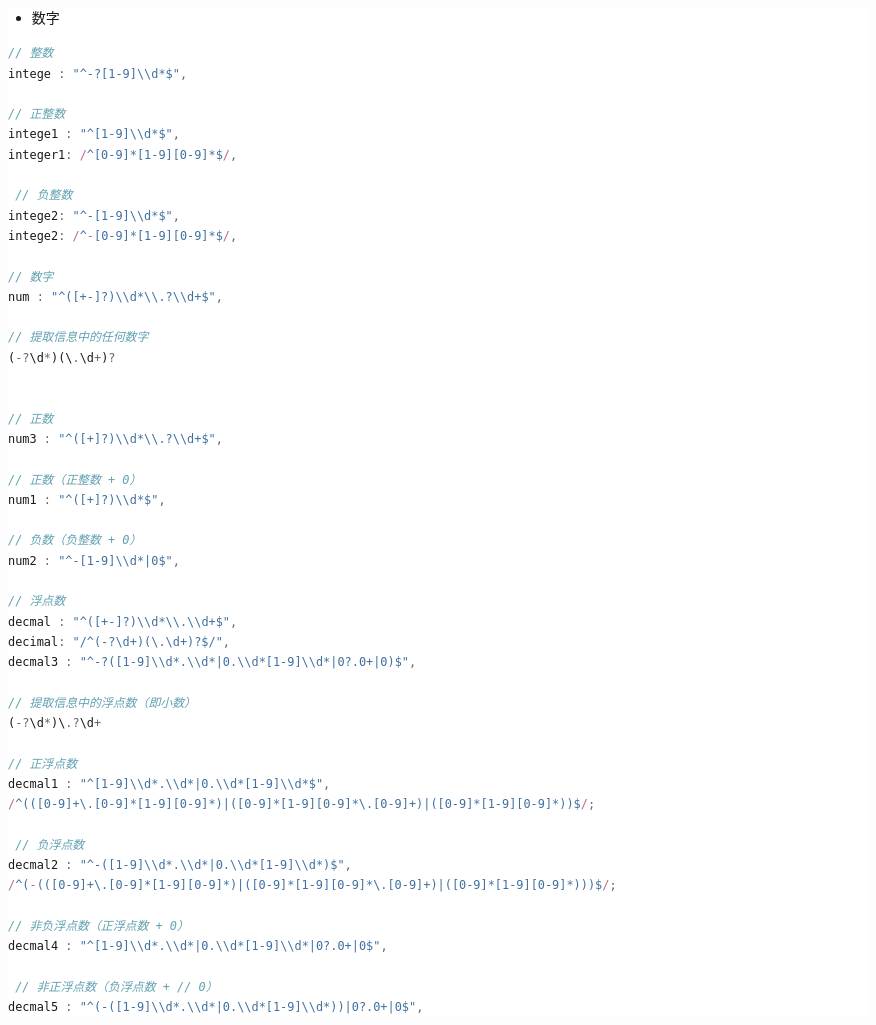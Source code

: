 - 数字

```js
// 整数  
intege : "^-?[1-9]\\d*$", 

// 正整数 
intege1 : "^[1-9]\\d*$",  
integer1: /^[0-9]*[1-9][0-9]*$/, 

 // 负整数 
intege2: "^-[1-9]\\d*$",
intege2: /^-[0-9]*[1-9][0-9]*$/, 

// 数字  
num : "^([+-]?)\\d*\\.?\\d+$", 

// 提取信息中的任何数字
(-?\d*)(\.\d+)?


// 正数  
num3 : "^([+]?)\\d*\\.?\\d+$",

// 正数（正整数 + 0） 
num1 : "^([+]?)\\d*$",  

// 负数（负整数 + 0）  
num2 : "^-[1-9]\\d*|0$", 

// 浮点数 
decmal : "^([+-]?)\\d*\\.\\d+$",  
decimal: "/^(-?\d+)(\.\d+)?$/",
decmal3 : "^-?([1-9]\\d*.\\d*|0.\\d*[1-9]\\d*|0?.0+|0)$",

// 提取信息中的浮点数（即小数）
(-?\d*)\.?\d+

// 正浮点数 
decmal1 : "^[1-9]\\d*.\\d*|0.\\d*[1-9]\\d*$",  
/^(([0-9]+\.[0-9]*[1-9][0-9]*)|([0-9]*[1-9][0-9]*\.[0-9]+)|([0-9]*[1-9][0-9]*))$/;   

 // 负浮点数  
decmal2 : "^-([1-9]\\d*.\\d*|0.\\d*[1-9]\\d*)$",
/^(-(([0-9]+\.[0-9]*[1-9][0-9]*)|([0-9]*[1-9][0-9]*\.[0-9]+)|([0-9]*[1-9][0-9]*)))$/; 
 
// 非负浮点数（正浮点数 + 0） 
decmal4 : "^[1-9]\\d*.\\d*|0.\\d*[1-9]\\d*|0?.0+|0$",  

 // 非正浮点数（负浮点数 + // 0）
decmal5 : "^(-([1-9]\\d*.\\d*|0.\\d*[1-9]\\d*))|0?.0+|0$",  
```
